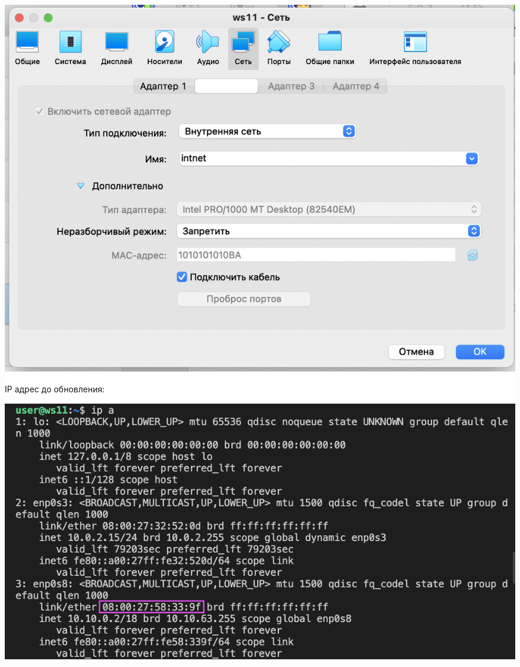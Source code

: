 ![Part_6_12](images/part6/Part_6_12.png)

IP адрес до обновления:

![Part_6_13](images/part6/Part_6_13.png)
